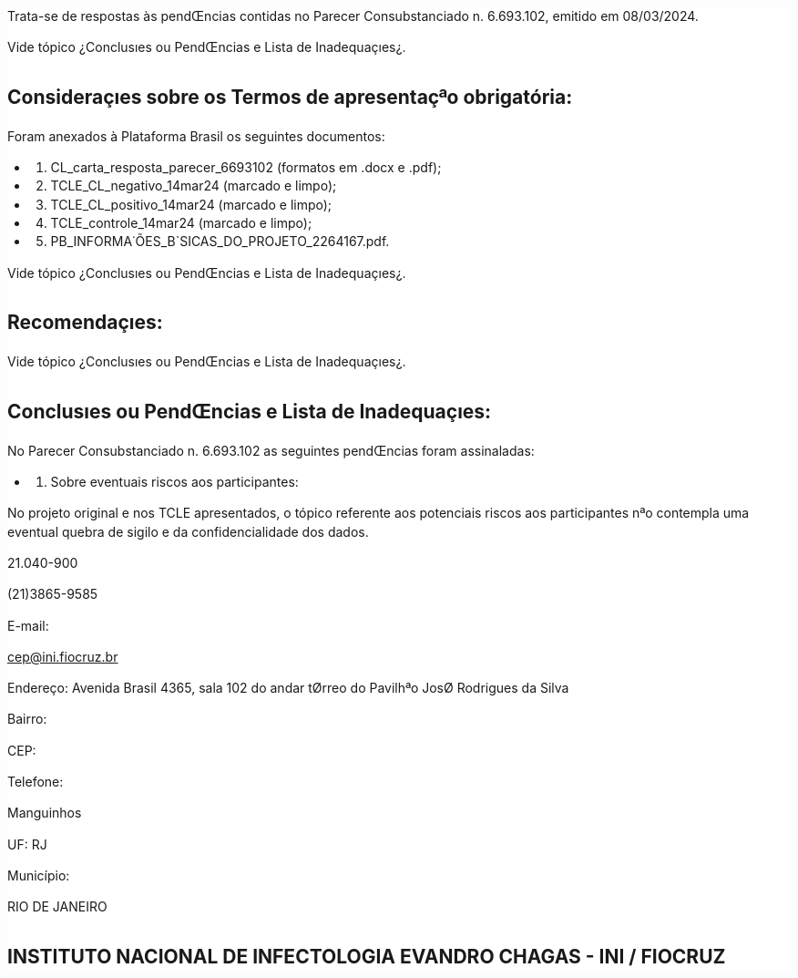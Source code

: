 Trata-se de respostas às pendŒncias contidas no Parecer Consubstanciado n. 6.693.102, emitido em 08/03/2024.

Vide tópico ¿Conclusıes ou PendŒncias e Lista de Inadequaçıes¿.

## Consideraçıes sobre os Termos de apresentaçªo obrigatória:

Foram anexados à Plataforma Brasil os seguintes documentos:

- 1. CL\_carta\_resposta\_parecer\_6693102 (formatos em .docx e .pdf);
- 2. TCLE\_CL\_negativo\_14mar24 (marcado e limpo);
- 3. TCLE\_CL\_positivo\_14mar24 (marcado e limpo);
- 4. TCLE\_controle\_14mar24 (marcado e limpo);
- 5. PB\_INFORMA˙ÕES\_B`SICAS\_DO\_PROJETO\_2264167.pdf.

Vide tópico ¿Conclusıes ou PendŒncias e Lista de Inadequaçıes¿.

## Recomendaçıes:

Vide tópico ¿Conclusıes ou PendŒncias e Lista de Inadequaçıes¿.

## Conclusıes ou PendŒncias e Lista de Inadequaçıes:

No Parecer Consubstanciado n. 6.693.102 as seguintes pendŒncias foram assinaladas:

- 1) Sobre eventuais riscos aos participantes:

No projeto original e nos TCLE apresentados, o tópico referente aos potenciais riscos aos participantes nªo contempla uma eventual quebra de sigilo e da confidencialidade dos dados.

21.040-900

(21)3865-9585

E-mail:

cep@ini.fiocruz.br

Endereço: Avenida Brasil 4365, sala 102 do andar tØrreo do Pavilhªo JosØ Rodrigues da Silva

Bairro:

CEP:

Telefone:

Manguinhos

UF: RJ

Município:

RIO DE JANEIRO



## INSTITUTO NACIONAL DE INFECTOLOGIA EVANDRO CHAGAS - INI / FIOCRUZ
